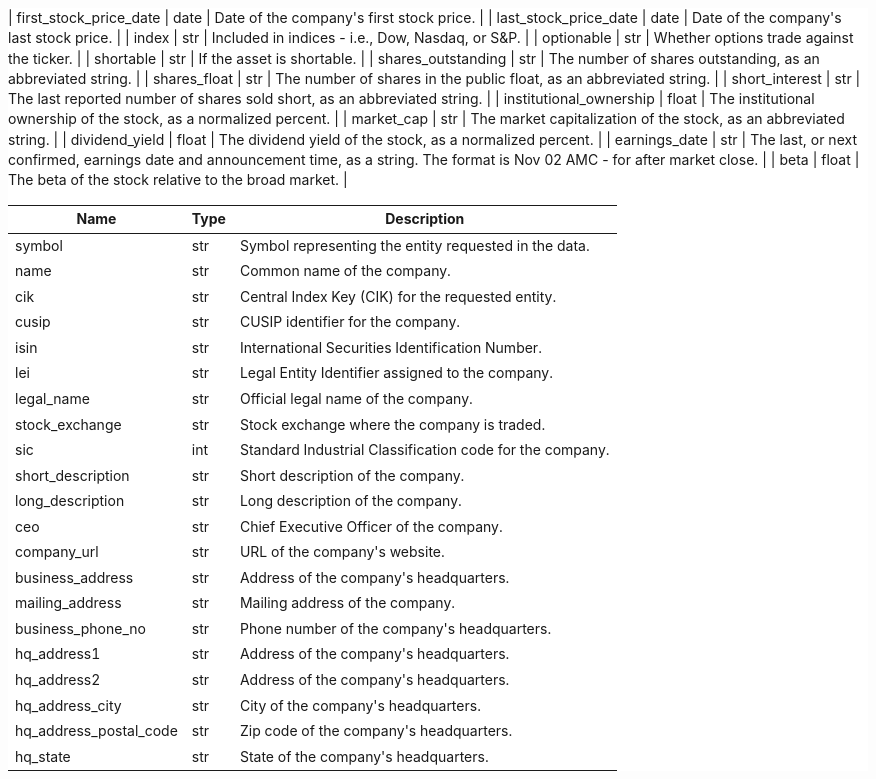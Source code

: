 | first_stock_price_date | date | Date of the company's first stock price. |
| last_stock_price_date | date | Date of the company's last stock price. |
| index | str | Included in indices - i.e., Dow, Nasdaq, or S&P. |
| optionable | str | Whether options trade against the ticker. |
| shortable | str | If the asset is shortable. |
| shares_outstanding | str | The number of shares outstanding, as an abbreviated string. |
| shares_float | str | The number of shares in the public float, as an abbreviated string. |
| short_interest | str | The last reported number of shares sold short, as an abbreviated string. |
| institutional_ownership | float | The institutional ownership of the stock, as a normalized percent. |
| market_cap | str | The market capitalization of the stock, as an abbreviated string. |
| dividend_yield | float | The dividend yield of the stock, as a normalized percent. |
| earnings_date | str | The last, or next confirmed, earnings date and announcement time, as a string. The format is Nov 02 AMC - for after market close. |
| beta | float | The beta of the stock relative to the broad market. |
</TabItem>

<TabItem value='fmp' label='fmp'>

| Name | Type | Description |
| ---- | ---- | ----------- |
| symbol | str | Symbol representing the entity requested in the data. |
| name | str | Common name of the company. |
| cik | str | Central Index Key (CIK) for the requested entity. |
| cusip | str | CUSIP identifier for the company. |
| isin | str | International Securities Identification Number. |
| lei | str | Legal Entity Identifier assigned to the company. |
| legal_name | str | Official legal name of the company. |
| stock_exchange | str | Stock exchange where the company is traded. |
| sic | int | Standard Industrial Classification code for the company. |
| short_description | str | Short description of the company. |
| long_description | str | Long description of the company. |
| ceo | str | Chief Executive Officer of the company. |
| company_url | str | URL of the company's website. |
| business_address | str | Address of the company's headquarters. |
| mailing_address | str | Mailing address of the company. |
| business_phone_no | str | Phone number of the company's headquarters. |
| hq_address1 | str | Address of the company's headquarters. |
| hq_address2 | str | Address of the company's headquarters. |
| hq_address_city | str | City of the company's headquarters. |
| hq_address_postal_code | str | Zip code of the company's headquarters. |
| hq_state | str | State of the company's headquarters. |